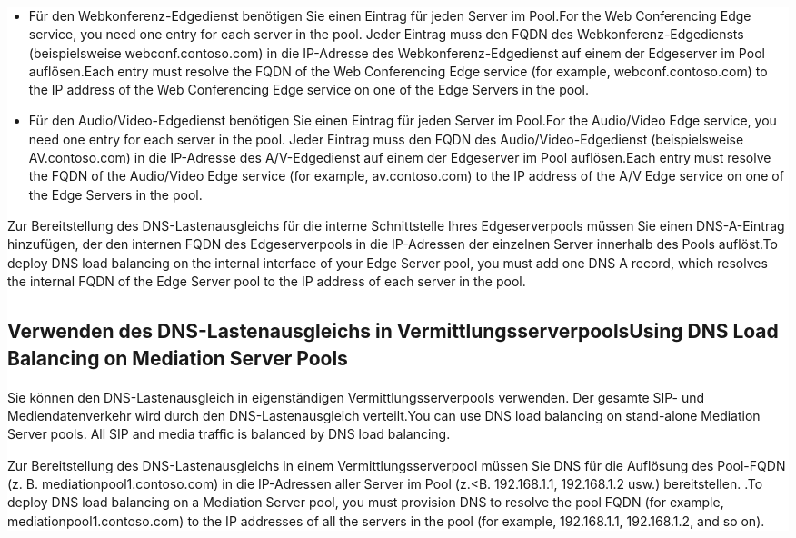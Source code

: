   - <span data-ttu-id="2a898-162">Für den Webkonferenz-Edgedienst benötigen Sie einen Eintrag für jeden Server im Pool.</span><span class="sxs-lookup"><span data-stu-id="2a898-162">For the Web Conferencing Edge service, you need one entry for each server in the pool.</span></span> <span data-ttu-id="2a898-163">Jeder Eintrag muss den FQDN des Webkonferenz-Edgediensts (beispielsweise webconf.contoso.com) in die IP-Adresse des Webkonferenz-Edgedienst auf einem der Edgeserver im Pool auflösen.</span><span class="sxs-lookup"><span data-stu-id="2a898-163">Each entry must resolve the FQDN of the Web Conferencing Edge service (for example, webconf.contoso.com) to the IP address of the Web Conferencing Edge service on one of the Edge Servers in the pool.</span></span>

  - <span data-ttu-id="2a898-164">Für den Audio/Video-Edgedienst benötigen Sie einen Eintrag für jeden Server im Pool.</span><span class="sxs-lookup"><span data-stu-id="2a898-164">For the Audio/Video Edge service, you need one entry for each server in the pool.</span></span> <span data-ttu-id="2a898-165">Jeder Eintrag muss den FQDN des Audio/Video-Edgedienst (beispielsweise AV.contoso.com) in die IP-Adresse des A/V-Edgedienst auf einem der Edgeserver im Pool auflösen.</span><span class="sxs-lookup"><span data-stu-id="2a898-165">Each entry must resolve the FQDN of the Audio/Video Edge service (for example, av.contoso.com) to the IP address of the A/V Edge service on one of the Edge Servers in the pool.</span></span>

<span data-ttu-id="2a898-166">Zur Bereitstellung des DNS-Lastenausgleichs für die interne Schnittstelle Ihres Edgeserverpools müssen Sie einen DNS-A-Eintrag hinzufügen, der den internen FQDN des Edgeserverpools in die IP-Adressen der einzelnen Server innerhalb des Pools auflöst.</span><span class="sxs-lookup"><span data-stu-id="2a898-166">To deploy DNS load balancing on the internal interface of your Edge Server pool, you must add one DNS A record, which resolves the internal FQDN of the Edge Server pool to the IP address of each server in the pool.</span></span>

</div>

</div>

<div>

## <a name="using-dns-load-balancing-on-mediation-server-pools"></a><span data-ttu-id="2a898-167">Verwenden des DNS-Lastenausgleichs in Vermittlungsserverpools</span><span class="sxs-lookup"><span data-stu-id="2a898-167">Using DNS Load Balancing on Mediation Server Pools</span></span>

<span data-ttu-id="2a898-p116">Sie können den DNS-Lastenausgleich in eigenständigen Vermittlungsserverpools verwenden. Der gesamte SIP- und Mediendatenverkehr wird durch den DNS-Lastenausgleich verteilt.</span><span class="sxs-lookup"><span data-stu-id="2a898-p116">You can use DNS load balancing on stand-alone Mediation Server pools. All SIP and media traffic is balanced by DNS load balancing.</span></span>

<span data-ttu-id="2a898-170">Zur Bereitstellung des DNS-Lastenausgleichs in einem Vermittlungsserverpool müssen Sie DNS für die Auflösung des Pool-FQDN (z. B. mediationpool1.contoso.com) in die IP-Adressen aller Server im Pool (z.<B. 192.168.1.1, 192.168.1.2 usw.) bereitstellen.
.</span><span class="sxs-lookup"><span data-stu-id="2a898-170">To deploy DNS load balancing on a Mediation Server pool, you must provision DNS to resolve the pool FQDN (for example, mediationpool1.contoso.com) to the IP addresses of all the servers in the pool (for example, 192.168.1.1, 192.168.1.2, and so on).</span></span>

</div>

<div>
